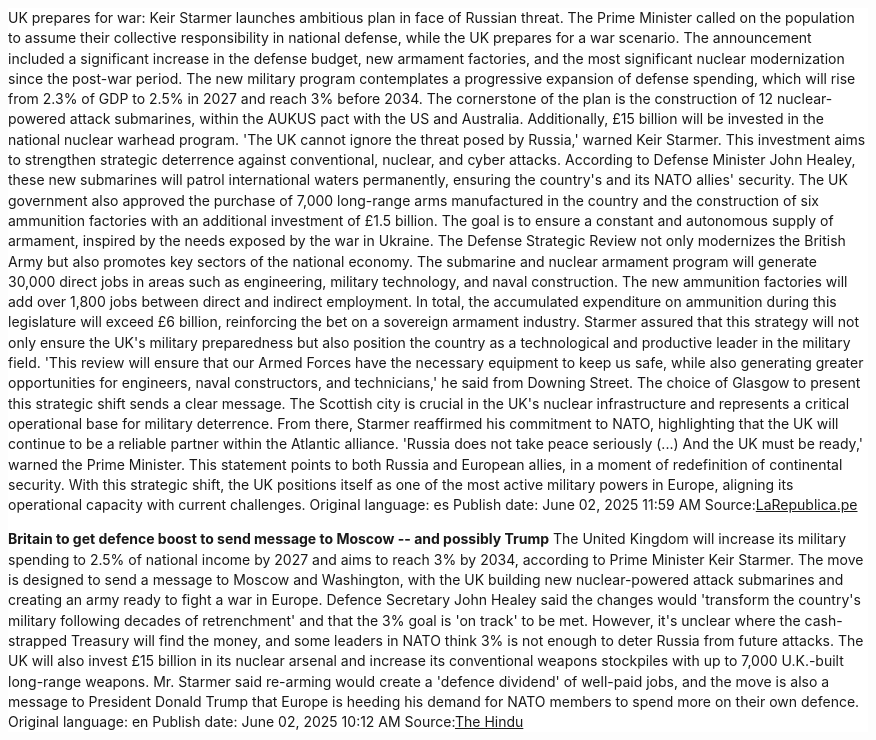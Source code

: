 UK prepares for war: Keir Starmer launches ambitious plan in face of Russian threat. The Prime Minister called on the population to assume their collective responsibility in national defense, while the UK prepares for a war scenario. The announcement included a significant increase in the defense budget, new armament factories, and the most significant nuclear modernization since the post-war period. The new military program contemplates a progressive expansion of defense spending, which will rise from 2.3% of GDP to 2.5% in 2027 and reach 3% before 2034. The cornerstone of the plan is the construction of 12 nuclear-powered attack submarines, within the AUKUS pact with the US and Australia. Additionally, £15 billion will be invested in the national nuclear warhead program. 'The UK cannot ignore the threat posed by Russia,' warned Keir Starmer. This investment aims to strengthen strategic deterrence against conventional, nuclear, and cyber attacks. According to Defense Minister John Healey, these new submarines will patrol international waters permanently, ensuring the country's and its NATO allies' security. The UK government also approved the purchase of 7,000 long-range arms manufactured in the country and the construction of six ammunition factories with an additional investment of £1.5 billion. The goal is to ensure a constant and autonomous supply of armament, inspired by the needs exposed by the war in Ukraine. The Defense Strategic Review not only modernizes the British Army but also promotes key sectors of the national economy. The submarine and nuclear armament program will generate 30,000 direct jobs in areas such as engineering, military technology, and naval construction. The new ammunition factories will add over 1,800 jobs between direct and indirect employment. In total, the accumulated expenditure on ammunition during this legislature will exceed £6 billion, reinforcing the bet on a sovereign armament industry. Starmer assured that this strategy will not only ensure the UK's military preparedness but also position the country as a technological and productive leader in the military field. 'This review will ensure that our Armed Forces have the necessary equipment to keep us safe, while also generating greater opportunities for engineers, naval constructors, and technicians,' he said from Downing Street. The choice of Glasgow to present this strategic shift sends a clear message. The Scottish city is crucial in the UK's nuclear infrastructure and represents a critical operational base for military deterrence. From there, Starmer reaffirmed his commitment to NATO, highlighting that the UK will continue to be a reliable partner within the Atlantic alliance. 'Russia does not take peace seriously (...) And the UK must be ready,' warned the Prime Minister. This statement points to both Russia and European allies, in a moment of redefinition of continental security. With this strategic shift, the UK positions itself as one of the most active military powers in Europe, aligning its operational capacity with current challenges.
Original language: es
Publish date: June 02, 2025 11:59 AM
Source:[LaRepublica.pe](https://larepublica.pe/mundo/2025/06/02/reino-unido-se-prepara-para-la-guerra-keir-starmer-lanza-ambicioso-plan-ante-amenaza-de-rusia-175022)

**Britain to get defence boost to send message to Moscow  --  and possibly Trump**
The United Kingdom will increase its military spending to 2.5% of national income by 2027 and aims to reach 3% by 2034, according to Prime Minister Keir Starmer. The move is designed to send a message to Moscow and Washington, with the UK building new nuclear-powered attack submarines and creating an army ready to fight a war in Europe. Defence Secretary John Healey said the changes would 'transform the country's military following decades of retrenchment' and that the 3% goal is 'on track' to be met. However, it's unclear where the cash-strapped Treasury will find the money, and some leaders in NATO think 3% is not enough to deter Russia from future attacks. The UK will also invest £15 billion in its nuclear arsenal and increase its conventional weapons stockpiles with up to 7,000 U.K.-built long-range weapons. Mr. Starmer said re-arming would create a 'defence dividend' of well-paid jobs, and the move is also a message to President Donald Trump that Europe is heeding his demand for NATO members to spend more on their own defence.
Original language: en
Publish date: June 02, 2025 10:12 AM
Source:[The Hindu](https://www.thehindu.com/news/international/britain-to-get-defence-boost-to-send-message-to-moscow-and-possibly-trump/article69648349.ece)
